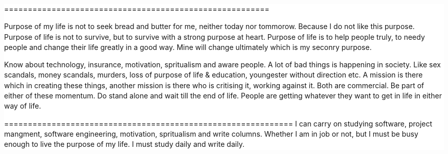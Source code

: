 ========================================================

Purpose of my life is not to seek bread and butter for me, neither today nor tommorow. Because I do not like this purpose. Purpose of life is not to survive, but to survive with a strong purpose at heart. Purpose of life is to help people truly, to needy people and change their life greatly in a good way. Mine will change ultimately which is my seconry purpose.

Know about technology, insurance, motivation, spritualism and aware people. A lot of bad things is happening in society. Like sex scandals, money scandals, murders, loss of purpose of life & education, youngester without direction etc. A mission is there which in creating these things, another mission is there who is critising it, working against it. Both are commercial. Be part of either of these momentum. Do stand alone and wait till the end of life. People are getting whatever they want to get in life in either way of life.

=============================================================
I can carry on studying software, project mangment, software engineering, motivation, spritualism and write columns. Whether I am in job or not, but I must be busy enough to live the purpose of my life. I must study daily and write daily.

